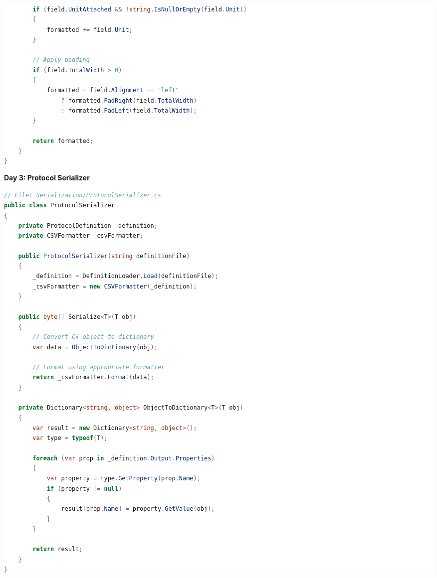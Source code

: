 ```csharp
        if (field.UnitAttached && !string.IsNullOrEmpty(field.Unit))
        {
            formatted += field.Unit;
        }

        // Apply padding
        if (field.TotalWidth > 0)
        {
            formatted = field.Alignment == "left"
                ? formatted.PadRight(field.TotalWidth)
                : formatted.PadLeft(field.TotalWidth);
        }

        return formatted;
    }
}
```

**Day 3: Protocol Serializer**
```csharp
// File: Serialization/ProtocolSerializer.cs
public class ProtocolSerializer
{
    private ProtocolDefinition _definition;
    private CSVFormatter _csvFormatter;

    public ProtocolSerializer(string definitionFile)
    {
        _definition = DefinitionLoader.Load(definitionFile);
        _csvFormatter = new CSVFormatter(_definition);
    }

    public byte[] Serialize<T>(T obj)
    {
        // Convert C# object to dictionary
        var data = ObjectToDictionary(obj);

        // Format using appropriate formatter
        return _csvFormatter.Format(data);
    }

    private Dictionary<string, object> ObjectToDictionary<T>(T obj)
    {
        var result = new Dictionary<string, object>();
        var type = typeof(T);

        foreach (var prop in _definition.Output.Properties)
        {
            var property = type.GetProperty(prop.Name);
            if (property != null)
            {
                result[prop.Name] = property.GetValue(obj);
            }
        }

        return result;
    }
}
```
